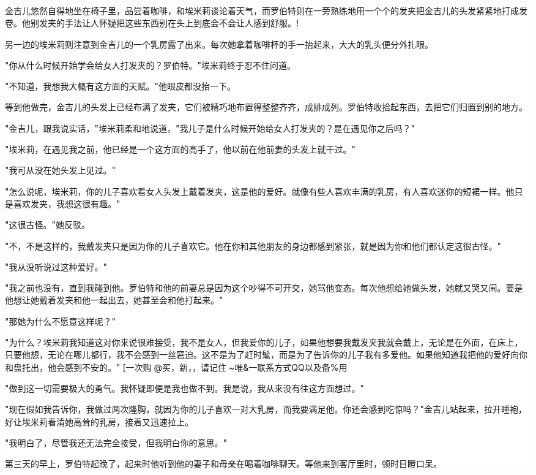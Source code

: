 
金吉儿悠然自得地坐在椅子里，品尝着咖啡，和埃米莉谈论着天气，而罗伯特则在一旁熟练地用一个个的发夹把金吉儿的头发紧紧地打成发卷。他别发夹的手法让人怀疑把这些东西别在头上到底会不会让人感到舒服。!



另一边的埃米莉则注意到金吉儿的一个乳房露了出来。每次她拿着咖啡杯的手一抬起来，大大的乳头便分外扎眼。



"你从什么时候开始学会给女人打发夹的？罗伯特。"埃米莉终于忍不住问道。



"不知道，我想我大概有这方面的天赋。"他眼皮都没抬一下。



等到他做完，金吉儿的头发上已经布满了发夹，它们被精巧地布置得整整齐齐，成排成列。罗伯特收拾起东西，去把它们归置到别的地方。



"金吉儿，跟我说实话，"埃米莉柔和地说道，"我儿子是什么时候开始给女人打发夹的？是在遇见你之后吗？"



"埃米莉，在遇见我之前，他已经是一个这方面的高手了，他以前在他前妻的头发上就干过。"



"我可从没在她头发上见过。"



"怎么说呢，埃米莉，你的儿子喜欢看女人头发上戴着发夹，这是他的爱好。就像有些人喜欢丰满的乳房，有人喜欢迷你的短裙一样。他只是喜欢发夹，我想这很有趣。"



"这很古怪。"她反驳。



"不，不是这样的，我戴发夹只是因为你的儿子喜欢它。他在你和其他朋友的身边都感到紧张，就是因为你和他们都认定这很古怪。"



"我从没听说过这种爱好。"



"我之前也没有，直到我碰到他。罗伯特和他的前妻总是因为这个吵得不可开交，她骂他变态。每次他想给她做头发，她就又哭又闹。要是他想让她戴着发夹和他一起出去，她甚至会和他打起来。"



"那她为什么不愿意这样呢？"



"为什么？埃米莉我知道这对你来说很难接受，我不是女人，但我爱你的儿子，如果他想要我戴发夹我就会戴上，无论是在外面，在床上，只要他想，无论在哪儿都行，我不会感到一丝窘迫。这不是为了赶时髦，而是为了告诉你的儿子我有多爱他。如果他知道我把他的爱好向你和盘托出，他会感到不安的。" [一次购 @买，新，，请记住 ~唯&一联系方式QQ以及备%用



"做到这一切需要极大的勇气。我怀疑即便是我也做不到。我是说，我从来没有往这方面想过。"



"现在假如我告诉你，我做过两次隆胸，就因为你的儿子喜欢一对大乳房，而我要满足他。你还会感到吃惊吗？"金吉儿站起来，拉开睡袍，好让埃米莉看清她高耸的乳房，接着又迅速拉上。



"我明白了，尽管我还无法完全接受，但我明白你的意思。"



第三天的早上，罗伯特起晚了，起来时他听到他的妻子和母亲在喝着咖啡聊天。等他来到客厅里时，顿时目瞪口呆。
